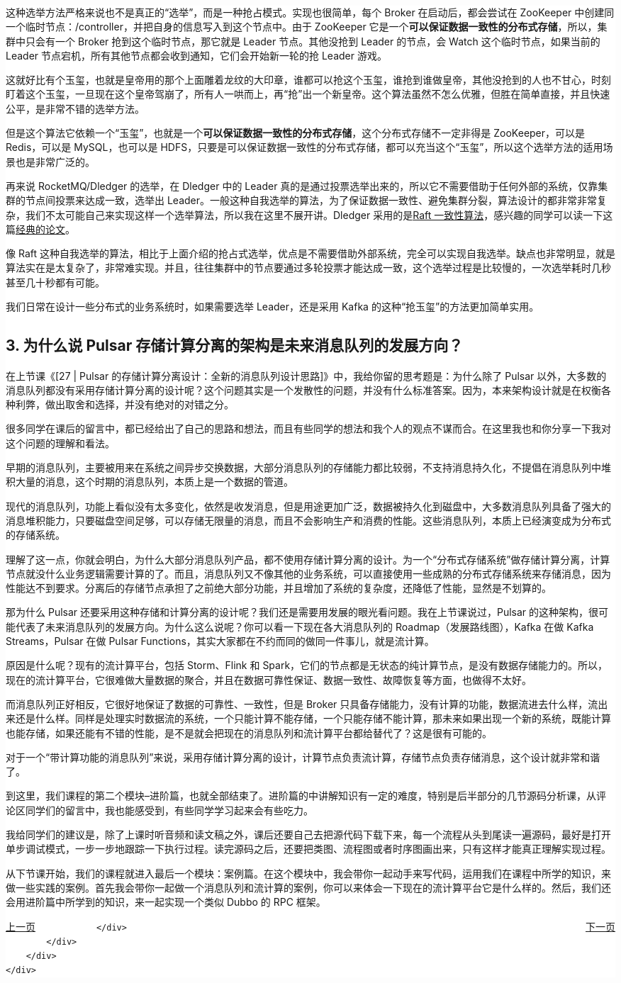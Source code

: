 <p>这种选举方法严格来说也不是真正的“选举”，而是一种抢占模式。实现也很简单，每个 Broker 在启动后，都会尝试在 ZooKeeper 中创建同一个临时节点：/controller，并把自身的信息写入到这个节点中。由于 ZooKeeper 它是一个<strong>可以保证数据一致性的分布式存储</strong>，所以，集群中只会有一个 Broker 抢到这个临时节点，那它就是 Leader 节点。其他没抢到 Leader 的节点，会 Watch 这个临时节点，如果当前的 Leader 节点宕机，所有其他节点都会收到通知，它们会开始新一轮的抢 Leader 游戏。</p>
<p>这就好比有个玉玺，也就是皇帝用的那个上面雕着龙纹的大印章，谁都可以抢这个玉玺，谁抢到谁做皇帝，其他没抢到的人也不甘心，时刻盯着这个玉玺，一旦现在这个皇帝驾崩了，所有人一哄而上，再“抢”出一个新皇帝。这个算法虽然不怎么优雅，但胜在简单直接，并且快速公平，是非常不错的选举方法。</p>
<p>但是这个算法它依赖一个“玉玺”，也就是一个<strong>可以保证数据一致性的分布式存储</strong>，这个分布式存储不一定非得是 ZooKeeper，可以是 Redis，可以是 MySQL，也可以是 HDFS，只要是可以保证数据一致性的分布式存储，都可以充当这个“玉玺”，所以这个选举方法的适用场景也是非常广泛的。</p>
<p>再来说 RocketMQ/Dledger 的选举，在 Dledger 中的 Leader 真的是通过投票选举出来的，所以它不需要借助于任何外部的系统，仅靠集群的节点间投票来达成一致，选举出 Leader。一般这种自我选举的算法，为了保证数据一致性、避免集群分裂，算法设计的都非常非常复杂，我们不太可能自己来实现这样一个选举算法，所以我在这里不展开讲。Dledger 采用的是<a href="https://raft.github.io/">Raft 一致性算法</a>，感兴趣的同学可以读一下这篇<a href="https://raft.github.io/raft.pdf">经典的论文</a>。</p>
<p>像 Raft 这种自我选举的算法，相比于上面介绍的抢占式选举，优点是不需要借助外部系统，完全可以实现自我选举。缺点也非常明显，就是算法实在是太复杂了，非常难实现。并且，往往集群中的节点要通过多轮投票才能达成一致，这个选举过程是比较慢的，一次选举耗时几秒甚至几十秒都有可能。</p>
<p>我们日常在设计一些分布式的业务系统时，如果需要选举 Leader，还是采用 Kafka 的这种“抢玉玺”的方法更加简单实用。</p>
<h2>3. 为什么说 Pulsar 存储计算分离的架构是未来消息队列的发展方向？</h2>
<p>在上节课《[27 | Pulsar 的存储计算分离设计：全新的消息队列设计思路]》中，我给你留的思考题是：为什么除了 Pulsar 以外，大多数的消息队列都没有采用存储计算分离的设计呢？这个问题其实是一个发散性的问题，并没有什么标准答案。因为，本来架构设计就是在权衡各种利弊，做出取舍和选择，并没有绝对的对错之分。</p>
<p>很多同学在课后的留言中，都已经给出了自己的思路和想法，而且有些同学的想法和我个人的观点不谋而合。在这里我也和你分享一下我对这个问题的理解和看法。</p>
<p>早期的消息队列，主要被用来在系统之间异步交换数据，大部分消息队列的存储能力都比较弱，不支持消息持久化，不提倡在消息队列中堆积大量的消息，这个时期的消息队列，本质上是一个数据的管道。</p>
<p>现代的消息队列，功能上看似没有太多变化，依然是收发消息，但是用途更加广泛，数据被持久化到磁盘中，大多数消息队列具备了强大的消息堆积能力，只要磁盘空间足够，可以存储无限量的消息，而且不会影响生产和消费的性能。这些消息队列，本质上已经演变成为分布式的存储系统。</p>
<p>理解了这一点，你就会明白，为什么大部分消息队列产品，都不使用存储计算分离的设计。为一个“分布式存储系统”做存储计算分离，计算节点就没什么业务逻辑需要计算的了。而且，消息队列又不像其他的业务系统，可以直接使用一些成熟的分布式存储系统来存储消息，因为性能达不到要求。分离后的存储节点承担了之前绝大部分功能，并且增加了系统的复杂度，还降低了性能，显然是不划算的。</p>
<p>那为什么 Pulsar 还要采用这种存储和计算分离的设计呢？我们还是需要用发展的眼光看问题。我在上节课说过，Pulsar 的这种架构，很可能代表了未来消息队列的发展方向。为什么这么说呢？你可以看一下现在各大消息队列的 Roadmap（发展路线图），Kafka 在做 Kafka Streams，Pulsar 在做 Pulsar Functions，其实大家都在不约而同的做同一件事儿，就是流计算。</p>
<p>原因是什么呢？现有的流计算平台，包括 Storm、Flink 和 Spark，它们的节点都是无状态的纯计算节点，是没有数据存储能力的。所以，现在的流计算平台，它很难做大量数据的聚合，并且在数据可靠性保证、数据一致性、故障恢复等方面，也做得不太好。</p>
<p>而消息队列正好相反，它很好地保证了数据的可靠性、一致性，但是 Broker 只具备存储能力，没有计算的功能，数据流进去什么样，流出来还是什么样。同样是处理实时数据流的系统，一个只能计算不能存储，一个只能存储不能计算，那未来如果出现一个新的系统，既能计算也能存储，如果还能有不错的性能，是不是就会把现在的消息队列和流计算平台都给替代了？这是很有可能的。</p>
<p>对于一个“带计算功能的消息队列”来说，采用存储计算分离的设计，计算节点负责流计算，存储节点负责存储消息，这个设计就非常和谐了。</p>
<p>到这里，我们课程的第二个模块–进阶篇，也就全部结束了。进阶篇的中讲解知识有一定的难度，特别是后半部分的几节源码分析课，从评论区同学们的留言中，我也能感受到，有些同学学习起来会有些吃力。</p>
<p>我给同学们的建议是，除了上课时听音频和读文稿之外，课后还要自己去把源代码下载下来，每一个流程从头到尾读一遍源码，最好是打开单步调试模式，一步一步地跟踪一下执行过程。读完源码之后，还要把类图、流程图或者时序图画出来，只有这样才能真正理解实现过程。</p>
<p>从下节课开始，我们的课程就进入最后一个模块：案例篇。在这个模块中，我会带你一起动手来写代码，运用我们在课程中所学的知识，来做一些实践的案例。首先我会带你一起做一个消息队列和流计算的案例，你可以来体会一下现在的流计算平台它是什么样的。然后，我们还会用进阶篇中所学到的知识，来一起实现一个类似 Dubbo 的 RPC 框架。</p>
</div>
                    </div>
                    <div>
                        <div style="float: left">
                            <a href="27&#32;&#32;Pulsar的存储计算分离设计：全新的消息队列设计思路.md">上一页</a>
                        </div>
                        <div style="float: right">
                            <a href="29&#32;&#32;流计算与消息（一）：通过Flink理解流计算的原理.md">下一页</a>
                        </div>
                    </div>

                </div>
            </div>
        </div>
    </div>
